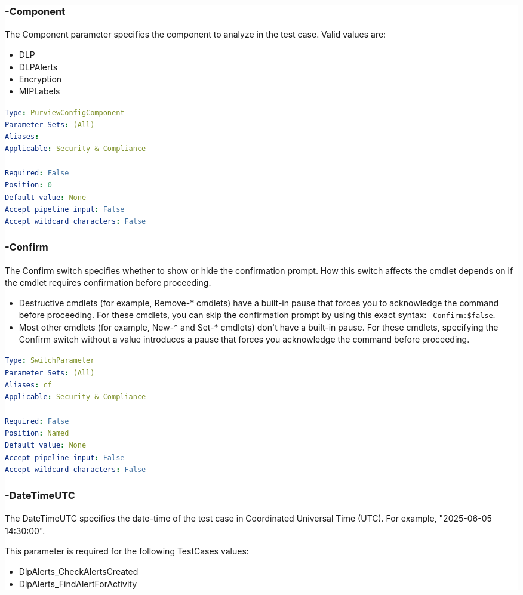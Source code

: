 ### -Component
The Component parameter specifies the component to analyze in the test case. Valid values are:

- DLP
- DLPAlerts
- Encryption
- MIPLabels

```yaml
Type: PurviewConfigComponent
Parameter Sets: (All)
Aliases:
Applicable: Security & Compliance

Required: False
Position: 0
Default value: None
Accept pipeline input: False
Accept wildcard characters: False
```

### -Confirm
The Confirm switch specifies whether to show or hide the confirmation prompt. How this switch affects the cmdlet depends on if the cmdlet requires confirmation before proceeding.

- Destructive cmdlets (for example, Remove-\* cmdlets) have a built-in pause that forces you to acknowledge the command before proceeding. For these cmdlets, you can skip the confirmation prompt by using this exact syntax: `-Confirm:$false`.
- Most other cmdlets (for example, New-\* and Set-\* cmdlets) don't have a built-in pause. For these cmdlets, specifying the Confirm switch without a value introduces a pause that forces you acknowledge the command before proceeding.

```yaml
Type: SwitchParameter
Parameter Sets: (All)
Aliases: cf
Applicable: Security & Compliance

Required: False
Position: Named
Default value: None
Accept pipeline input: False
Accept wildcard characters: False
```

### -DateTimeUTC
The DateTimeUTC specifies the date-time of the test case in Coordinated Universal Time (UTC). For example, "2025-06-05 14:30:00".

This parameter is required for the following TestCases values:

- DlpAlerts_CheckAlertsCreated
- DlpAlerts_FindAlertForActivity

